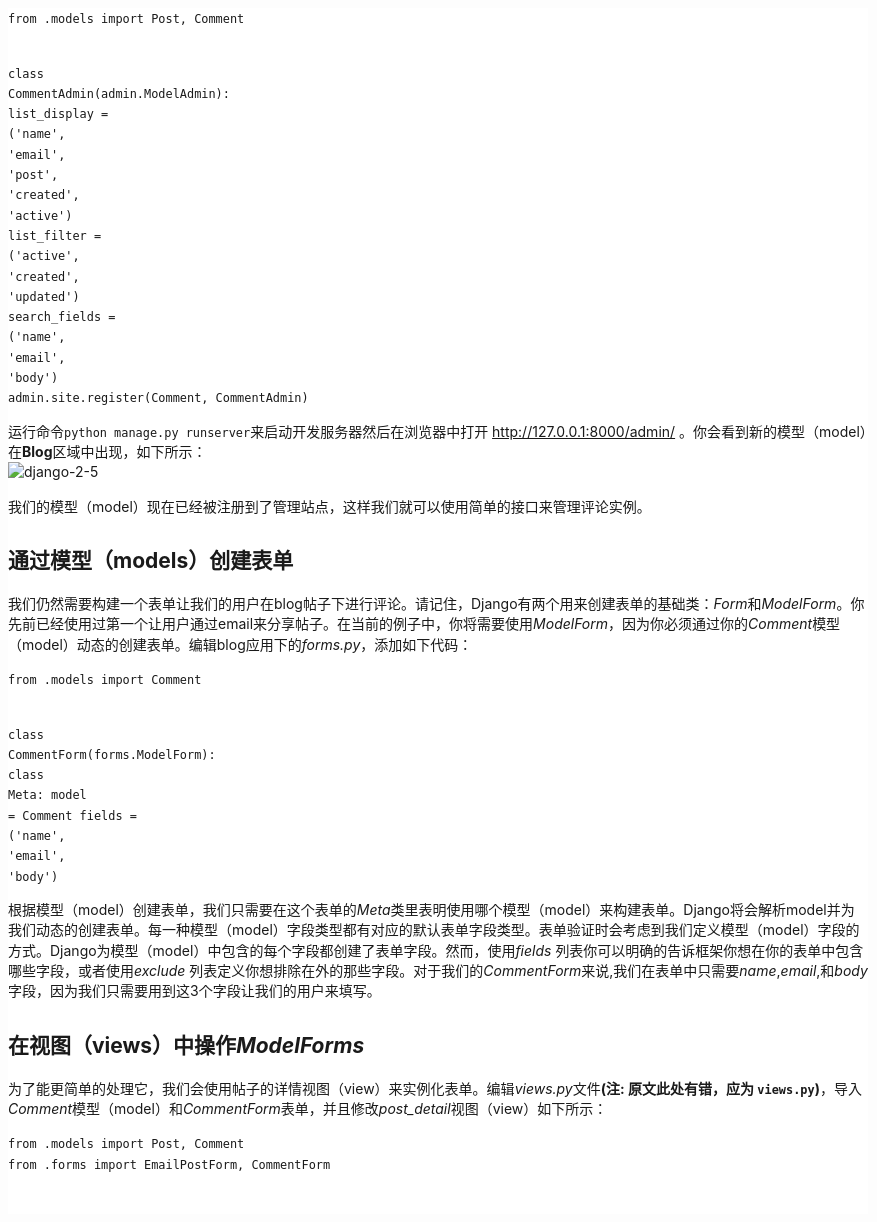 <div class="sourceCode"><pre class="sourceCode python"><code class="sourceCode python hljs"><span class="im"><span class="hljs-keyword">from</span></span> .models <span class="im"><span class="hljs-keyword">import</span></span> Post, Comment

<span class="kw"><span class="hljs-class"><span class="hljs-keyword">class</span></span></span><span class="hljs-class"> <span class="hljs-title">CommentAdmin</span><span class="hljs-params">(admin.ModelAdmin)</span>:</span>
    list_display <span class="op">=</span> (<span class="st"><span class="hljs-string">'name'</span></span>, <span class="st"><span class="hljs-string">'email'</span></span>, <span class="st"><span class="hljs-string">'post'</span></span>, <span class="st"><span class="hljs-string">'created'</span></span>, <span class="st"><span class="hljs-string">'active'</span></span>)
    list_filter <span class="op">=</span> (<span class="st"><span class="hljs-string">'active'</span></span>, <span class="st"><span class="hljs-string">'created'</span></span>, <span class="st"><span class="hljs-string">'updated'</span></span>)
    search_fields <span class="op">=</span> (<span class="st"><span class="hljs-string">'name'</span></span>, <span class="st"><span class="hljs-string">'email'</span></span>, <span class="st"><span class="hljs-string">'body'</span></span>)
admin.site.register(Comment, CommentAdmin)</code></pre></div>
<p>运行命令<code>python manage.py runserver</code>来启动开发服务器然后在浏览器中打开 <a href="http://127.0.0.1:8000/admin/" class="uri">http://127.0.0.1:8000/admin/</a> 。你会看到新的模型（model）在<strong>Blog</strong>区域中出现，如下所示：<br>
<img src="http://ohqrvqrlb.bkt.clouddn.com/django-2-5.png" alt="django-2-5"></p>
<p>我们的模型（model）现在已经被注册到了管理站点，这样我们就可以使用简单的接口来管理评论实例。</p>
<h2 id="通过模型models创建表单">通过模型（models）创建表单</h2>
<p>我们仍然需要构建一个表单让我们的用户在blog帖子下进行评论。请记住，Django有两个用来创建表单的基础类：<em>Form</em>和<em>ModelForm</em>。你先前已经使用过第一个让用户通过email来分享帖子。在当前的例子中，你将需要使用<em>ModelForm</em>，因为你必须通过你的<em>Comment</em>模型（model）动态的创建表单。编辑blog应用下的<em>forms.py</em>，添加如下代码：</p>
<div class="sourceCode"><pre class="sourceCode python"><code class="sourceCode python hljs"><span class="im"><span class="hljs-keyword">from</span></span> .models <span class="im"><span class="hljs-keyword">import</span></span> Comment

<span class="kw"><span class="hljs-class"><span class="hljs-keyword">class</span></span></span><span class="hljs-class"> <span class="hljs-title">CommentForm</span><span class="hljs-params">(forms.ModelForm)</span>:</span>
    <span class="kw"><span class="hljs-class"><span class="hljs-keyword">class</span></span></span><span class="hljs-class"> <span class="hljs-title">Meta</span>:</span>
        model <span class="op">=</span> Comment
        fields <span class="op">=</span> (<span class="st"><span class="hljs-string">'name'</span></span>, <span class="st"><span class="hljs-string">'email'</span></span>, <span class="st"><span class="hljs-string">'body'</span></span>)</code></pre></div>
<p>根据模型（model）创建表单，我们只需要在这个表单的<em>Meta</em>类里表明使用哪个模型（model）来构建表单。Django将会解析model并为我们动态的创建表单。每一种模型（model）字段类型都有对应的默认表单字段类型。表单验证时会考虑到我们定义模型（model）字段的方式。Django为模型（model）中包含的每个字段都创建了表单字段。然而，使用<em>fields</em> 列表你可以明确的告诉框架你想在你的表单中包含哪些字段，或者使用<em>exclude</em> 列表定义你想排除在外的那些字段。对于我们的<em>CommentForm</em>来说,我们在表单中只需要<em>name</em>,<em>email</em>,和<em>body</em>字段，因为我们只需要用到这3个字段让我们的用户来填写。</p>
<h2 id="在视图views中操作modelforms">在视图（views）中操作<em>ModelForms</em></h2>
<p>为了能更简单的处理它，我们会使用帖子的详情视图（view）来实例化表单。编辑<em>views.py</em>文件<strong>(注: 原文此处有错，应为 <code>views.py</code>)</strong>，导入<em>Comment</em>模型（model）和<em>CommentForm</em>表单，并且修改<em>post_detail</em>视图（view）如下所示：</p>
<div class="sourceCode"><pre class="sourceCode python"><code class="sourceCode python hljs"><span class="im"><span class="hljs-keyword">from</span></span> .models <span class="im"><span class="hljs-keyword">import</span></span> Post, Comment
<span class="im"><span class="hljs-keyword">from</span></span> .forms <span class="im"><span class="hljs-keyword">import</span></span> EmailPostForm, CommentForm
